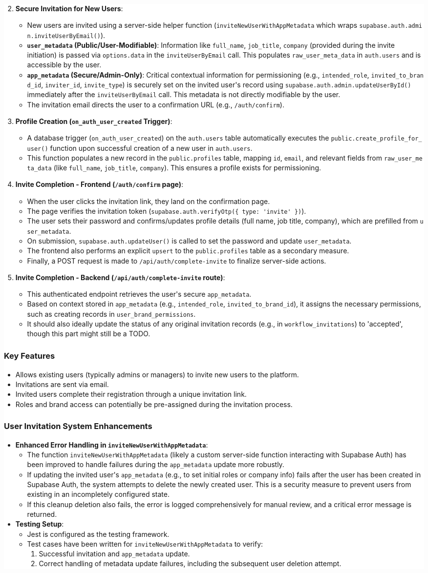 2.  **Secure Invitation for New Users**:
    *   New users are invited using a server-side helper function (`inviteNewUserWithAppMetadata` which wraps `supabase.auth.admin.inviteUserByEmail()`).
    *   **`user_metadata` (Public/User-Modifiable)**: Information like `full_name`, `job_title`, `company` (provided during the invite initiation) is passed via `options.data` in the `inviteUserByEmail` call. This populates `raw_user_meta_data` in `auth.users` and is accessible by the user.
    *   **`app_metadata` (Secure/Admin-Only)**: Critical contextual information for permissioning (e.g., `intended_role`, `invited_to_brand_id`, `inviter_id`, `invite_type`) is securely set on the invited user's record using `supabase.auth.admin.updateUserById()` immediately after the `inviteUserByEmail` call. This metadata is not directly modifiable by the user.
    *   The invitation email directs the user to a confirmation URL (e.g., `/auth/confirm`).

3.  **Profile Creation (`on_auth_user_created` Trigger)**:
    *   A database trigger (`on_auth_user_created`) on the `auth.users` table automatically executes the `public.create_profile_for_user()` function upon successful creation of a new user in `auth.users`.
    *   This function populates a new record in the `public.profiles` table, mapping `id`, `email`, and relevant fields from `raw_user_meta_data` (like `full_name`, `job_title`, `company`). This ensures a profile exists for permissioning.

4.  **Invite Completion - Frontend (`/auth/confirm` page)**:
    *   When the user clicks the invitation link, they land on the confirmation page.
    *   The page verifies the invitation token (`supabase.auth.verifyOtp({ type: 'invite' })`).
    *   The user sets their password and confirms/updates profile details (full name, job title, company), which are prefilled from `user_metadata`.
    *   On submission, `supabase.auth.updateUser()` is called to set the password and update `user_metadata`.
    *   The frontend also performs an explicit `upsert` to the `public.profiles` table as a secondary measure.
    *   Finally, a POST request is made to `/api/auth/complete-invite` to finalize server-side actions.

5.  **Invite Completion - Backend (`/api/auth/complete-invite` route)**:
    *   This authenticated endpoint retrieves the user's secure `app_metadata`.
    *   Based on context stored in `app_metadata` (e.g., `intended_role`, `invited_to_brand_id`), it assigns the necessary permissions, such as creating records in `user_brand_permissions`.
    *   It should also ideally update the status of any original invitation records (e.g., in `workflow_invitations`) to 'accepted', though this part might still be a TODO.

### Key Features
- Allows existing users (typically admins or managers) to invite new users to the platform.
- Invitations are sent via email.
- Invited users complete their registration through a unique invitation link.
- Roles and brand access can potentially be pre-assigned during the invitation process.

### User Invitation System Enhancements

-   **Enhanced Error Handling in `inviteNewUserWithAppMetadata`**:
    -   The function `inviteNewUserWithAppMetadata` (likely a custom server-side function interacting with Supabase Auth) has been improved to handle failures during the `app_metadata` update more robustly.
    -   If updating the invited user's `app_metadata` (e.g., to set initial roles or company info) fails after the user has been created in Supabase Auth, the system attempts to delete the newly created user. This is a security measure to prevent users from existing in an incompletely configured state.
    -   If this cleanup deletion also fails, the error is logged comprehensively for manual review, and a critical error message is returned.
-   **Testing Setup**:
    -   Jest is configured as the testing framework.
    -   Test cases have been written for `inviteNewUserWithAppMetadata` to verify:
        1.  Successful invitation and `app_metadata` update.
        2.  Correct handling of metadata update failures, including the subsequent user deletion attempt.
